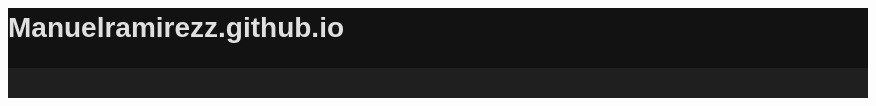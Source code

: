 # Manuelramirezz.github.io
<!DOCTYPE html>
<html lang="es">
<head>
  <meta charset="UTF-8" />
  <meta name="viewport" content="width=device-width, initial-scale=1" />
  <title>Diario Personal de Uhiuo</title>
  <style>
    body {
      font-family: Arial, sans-serif;
      background: #121212;
      color: #e0e0e0;
      margin: 0;
      padding: 0;
    }
    header {
      background: #1f1f1f;
      padding: 15px;
      text-align: center;
      font-size: 1.8em;
      color: #f2a365;
    }
    nav {
      background: #282828;
      padding: 10px;
      display: flex;
      justify-content: center;
      gap: 15px;
    }
    nav a {
      color: #f2a365;
      text-decoration: none;
      font-weight: bold;
    }
    nav a:hover {
      text-decoration: underline;
    }
    section {
      padding: 20px;
      max-width: 900px;
      margin: auto;
    }
    h2 {
      color: #f2a365;
    }
    .pdf-list a {
      color: #a8d0e6;
      display: block;
      margin-bottom: 8px;
      word-break: break-word;
    }
    footer {
      text-align: center;
      padding: 15px;
      background: #1f1f1f;
      color: #777;
      font-size: 0.9em;
    }
  </style>
</head>
<body>
  <header>